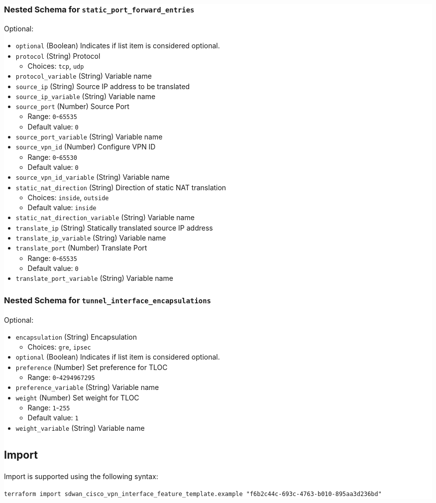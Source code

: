 
<a id="nestedatt--static_port_forward_entries"></a>
### Nested Schema for `static_port_forward_entries`

Optional:

- `optional` (Boolean) Indicates if list item is considered optional.
- `protocol` (String) Protocol
  - Choices: `tcp`, `udp`
- `protocol_variable` (String) Variable name
- `source_ip` (String) Source IP address to be translated
- `source_ip_variable` (String) Variable name
- `source_port` (Number) Source Port
  - Range: `0`-`65535`
  - Default value: `0`
- `source_port_variable` (String) Variable name
- `source_vpn_id` (Number) Configure VPN ID
  - Range: `0`-`65530`
  - Default value: `0`
- `source_vpn_id_variable` (String) Variable name
- `static_nat_direction` (String) Direction of static NAT translation
  - Choices: `inside`, `outside`
  - Default value: `inside`
- `static_nat_direction_variable` (String) Variable name
- `translate_ip` (String) Statically translated source IP address
- `translate_ip_variable` (String) Variable name
- `translate_port` (Number) Translate Port
  - Range: `0`-`65535`
  - Default value: `0`
- `translate_port_variable` (String) Variable name


<a id="nestedatt--tunnel_interface_encapsulations"></a>
### Nested Schema for `tunnel_interface_encapsulations`

Optional:

- `encapsulation` (String) Encapsulation
  - Choices: `gre`, `ipsec`
- `optional` (Boolean) Indicates if list item is considered optional.
- `preference` (Number) Set preference for TLOC
  - Range: `0`-`4294967295`
- `preference_variable` (String) Variable name
- `weight` (Number) Set weight for TLOC
  - Range: `1`-`255`
  - Default value: `1`
- `weight_variable` (String) Variable name

## Import

Import is supported using the following syntax:

```shell
terraform import sdwan_cisco_vpn_interface_feature_template.example "f6b2c44c-693c-4763-b010-895aa3d236bd"
```
